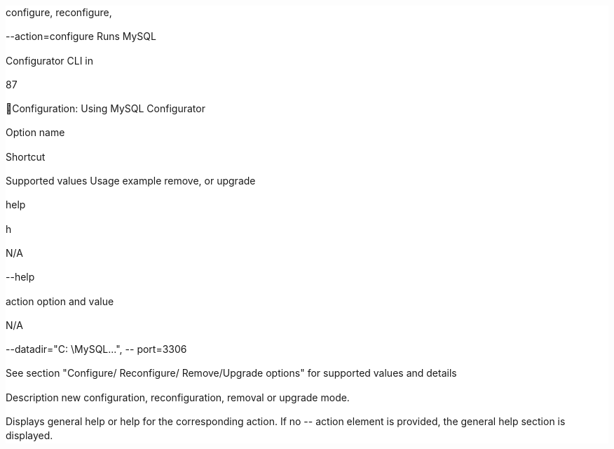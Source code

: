 configure,
reconfigure,

--action=configure Runs MySQL

Configurator CLI in

87

Configuration: Using MySQL Configurator

Option name

Shortcut

Supported values Usage example
remove, or
upgrade

help

h

N/A

--help

action option and
value

N/A

--datadir="C:
\MySQL...", --
port=3306

See section
"Configure/
Reconfigure/
Remove/Upgrade
options" for
supported values
and details

Description
new configuration,
reconfiguration,
removal or upgrade
mode.

Displays general
help or help for
the corresponding
action. If no --
action element
is provided,
the general
help section is
displayed.
